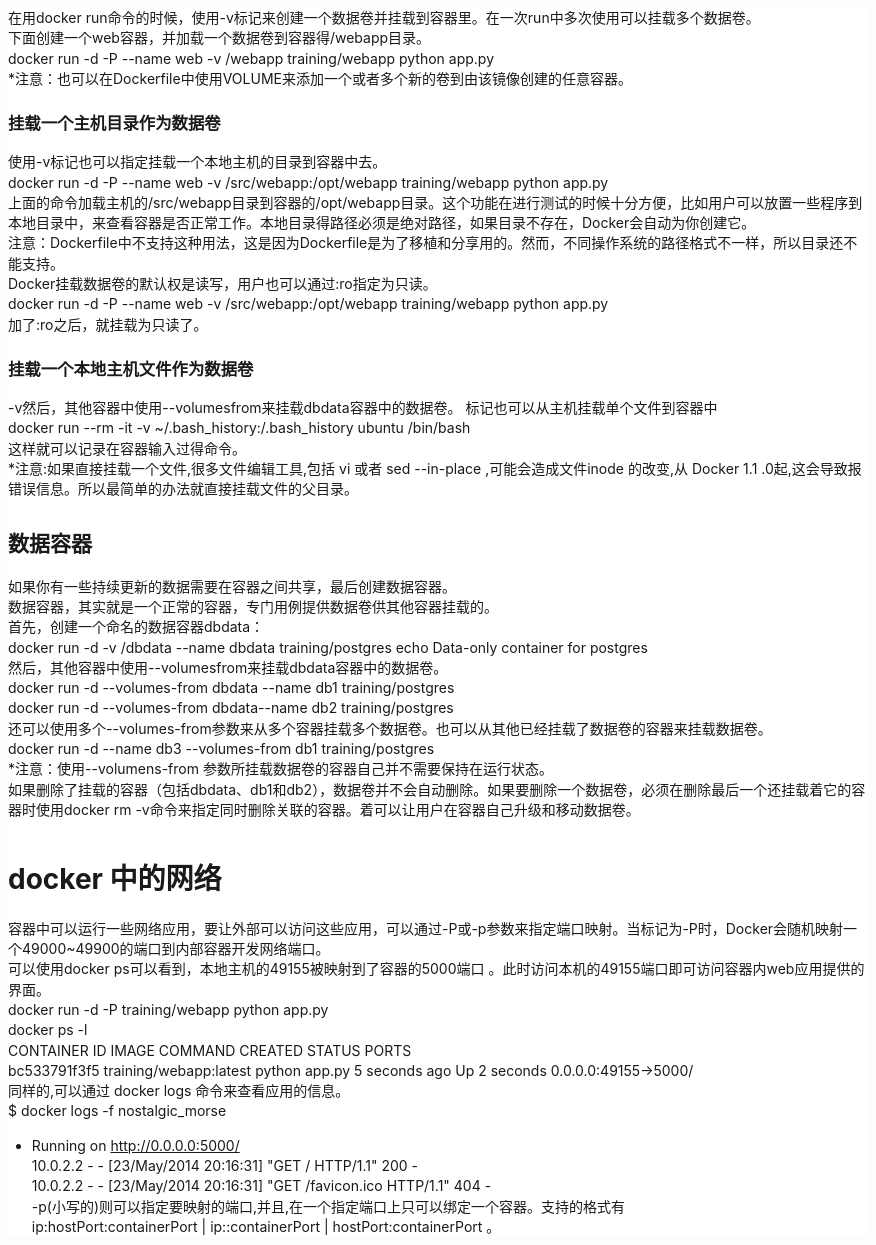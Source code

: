 在用docker run命令的时候，使用-v标记来创建一个数据卷并挂载到容器里。在一次run中多次使用可以挂载多个数据卷。  
下面创建一个web容器，并加载一个数据卷到容器得/webapp目录。  
docker run -d -P --name web -v /webapp training/webapp python app.py  
*注意：也可以在Dockerfile中使用VOLUME来添加一个或者多个新的卷到由该镜像创建的任意容器。  
### 挂载一个主机目录作为数据卷  
使用-v标记也可以指定挂载一个本地主机的目录到容器中去。  
docker  run -d  -P  --name  web -v  /src/webapp:/opt/webapp training/webapp python  app.py  
上面的命令加载主机的/src/webapp目录到容器的/opt/webapp目录。这个功能在进行测试的时候十分方便，比如用户可以放置一些程序到本地目录中，来查看容器是否正常工作。本地目录得路径必须是绝对路径，如果目录不存在，Docker会自动为你创建它。  
注意：Dockerfile中不支持这种用法，这是因为Dockerfile是为了移植和分享用的。然而，不同操作系统的路径格式不一样，所以目录还不能支持。  
Docker挂载数据卷的默认权是读写，用户也可以通过:ro指定为只读。  
docker  run -d  -P  --name  web -v  /src/webapp:/opt/webapp training/webapp python  app.py  
加了:ro之后，就挂载为只读了。  
  
### 挂载一个本地主机文件作为数据卷  
  
 -v然后，其他容器中使用--volumesfrom来挂载dbdata容器中的数据卷。 标记也可以从主机挂载单个文件到容器中  
docker  run --rm  -it -v  ~/.bash_history:/.bash_history  ubuntu  /bin/bash  
这样就可以记录在容器输入过得命令。   
*注意:如果直接挂载一个文件,很多文件编辑工具,包括    vi    或者    sed --in-place   ,可能会造成文件inode 的改变,从 Docker  1.1 .0起,这会导致报错误信息。所以最简单的办法就直接挂载文件的父目录。  
  
## 数据容器  
  
如果你有一些持续更新的数据需要在容器之间共享，最后创建数据容器。  
数据容器，其实就是一个正常的容器，专门用例提供数据卷供其他容器挂载的。  
首先，创建一个命名的数据容器dbdata：  
docker  run -d  -v  /dbdata --name  dbdata  training/postgres echo  Data-only container for postgres  
然后，其他容器中使用--volumesfrom来挂载dbdata容器中的数据卷。  
docker run -d --volumes-from dbdata --name db1 training/postgres  
docker run -d --volumes-from dbdata--name db2 training/postgres  
还可以使用多个--volumes-from参数来从多个容器挂载多个数据卷。也可以从其他已经挂载了数据卷的容器来挂载数据卷。  
docker run -d --name db3 --volumes-from db1 training/postgres  
*注意：使用--volumens-from 参数所挂载数据卷的容器自己并不需要保持在运行状态。  
如果删除了挂载的容器（包括dbdata、db1和db2），数据卷并不会自动删除。如果要删除一个数据卷，必须在删除最后一个还挂载着它的容器时使用docker rm -v命令来指定同时删除关联的容器。着可以让用户在容器自己升级和移动数据卷。  
  
# docker 中的网络  
  
容器中可以运行一些网络应用，要让外部可以访问这些应用，可以通过-P或-p参数来指定端口映射。当标记为-P时，Docker会随机映射一个49000~49900的端口到内部容器开发网络端口。    
可以使用docker ps可以看到，本地主机的49155被映射到了容器的5000端口 。此时访问本机的49155端口即可访问容器内web应用提供的界面。  
docker  run -d  -P  training/webapp python  app.py    
docker  ps  -l  
CONTAINER ID    IMAGE                                     COMMAND             CREATED               STATUS                PORTS                               
bc533791f3f5    training/webapp:latest    python  app.py  5 seconds ago   Up  2 seconds   0.0.0.0:49155->5000/  
同样的,可以通过    docker  logs    命令来查看应用的信息。  
$ docker  logs  -f  nostalgic_morse  
* Running on  http://0.0.0.0:5000/  
10.0.2.2  - - [23/May/2014  20:16:31] "GET  / HTTP/1.1" 200 -  
10.0.2.2  - - [23/May/2014  20:16:31] "GET  /favicon.ico  HTTP/1.1" 404 -  
-p(小写的)则可以指定要映射的端口,并且,在一个指定端口上只可以绑定一个容器。支持的格式有  
  ip:hostPort:containerPort | ip::containerPort | hostPort:containerPort   。  
  
